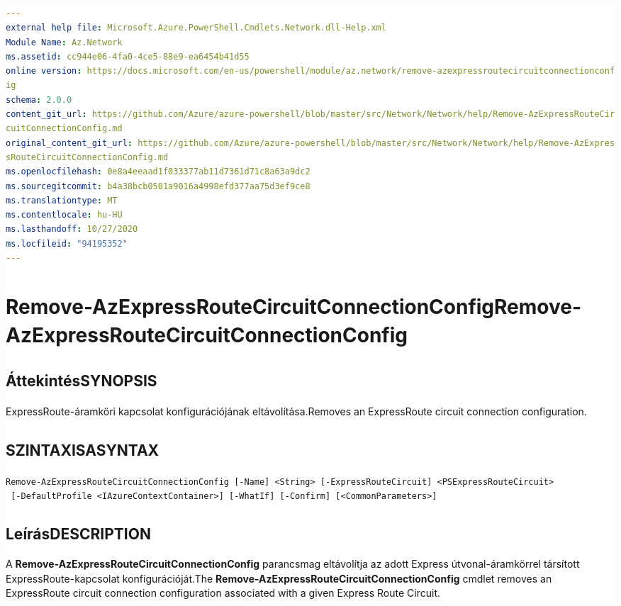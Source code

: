```yaml
---
external help file: Microsoft.Azure.PowerShell.Cmdlets.Network.dll-Help.xml
Module Name: Az.Network
ms.assetid: cc944e06-4fa0-4ce5-88e9-ea6454b41d55
online version: https://docs.microsoft.com/en-us/powershell/module/az.network/remove-azexpressroutecircuitconnectionconfig
schema: 2.0.0
content_git_url: https://github.com/Azure/azure-powershell/blob/master/src/Network/Network/help/Remove-AzExpressRouteCircuitConnectionConfig.md
original_content_git_url: https://github.com/Azure/azure-powershell/blob/master/src/Network/Network/help/Remove-AzExpressRouteCircuitConnectionConfig.md
ms.openlocfilehash: 0e8a4eeaad1f033377ab11d7361d71c8a63a9dc2
ms.sourcegitcommit: b4a38bcb0501a9016a4998efd377aa75d3ef9ce8
ms.translationtype: MT
ms.contentlocale: hu-HU
ms.lasthandoff: 10/27/2020
ms.locfileid: "94195352"
---
```

# <span data-ttu-id="0ee4e-101">Remove-AzExpressRouteCircuitConnectionConfig</span><span class="sxs-lookup"><span data-stu-id="0ee4e-101">Remove-AzExpressRouteCircuitConnectionConfig</span></span>

## <span data-ttu-id="0ee4e-102">Áttekintés</span><span class="sxs-lookup"><span data-stu-id="0ee4e-102">SYNOPSIS</span></span>
<span data-ttu-id="0ee4e-103">ExpressRoute-áramköri kapcsolat konfigurációjának eltávolítása.</span><span class="sxs-lookup"><span data-stu-id="0ee4e-103">Removes an ExpressRoute circuit connection configuration.</span></span>

## <span data-ttu-id="0ee4e-104">SZINTAXISA</span><span class="sxs-lookup"><span data-stu-id="0ee4e-104">SYNTAX</span></span>

```
Remove-AzExpressRouteCircuitConnectionConfig [-Name] <String> [-ExpressRouteCircuit] <PSExpressRouteCircuit>
 [-DefaultProfile <IAzureContextContainer>] [-WhatIf] [-Confirm] [<CommonParameters>]
```

## <span data-ttu-id="0ee4e-105">Leírás</span><span class="sxs-lookup"><span data-stu-id="0ee4e-105">DESCRIPTION</span></span>
<span data-ttu-id="0ee4e-106">A **Remove-AzExpressRouteCircuitConnectionConfig** parancsmag eltávolítja az adott Express útvonal-áramkörrel társított ExpressRoute-kapcsolat konfigurációját.</span><span class="sxs-lookup"><span data-stu-id="0ee4e-106">The **Remove-AzExpressRouteCircuitConnectionConfig** cmdlet removes an ExpressRoute circuit connection configuration associated with a given Express Route Circuit.</span></span>
